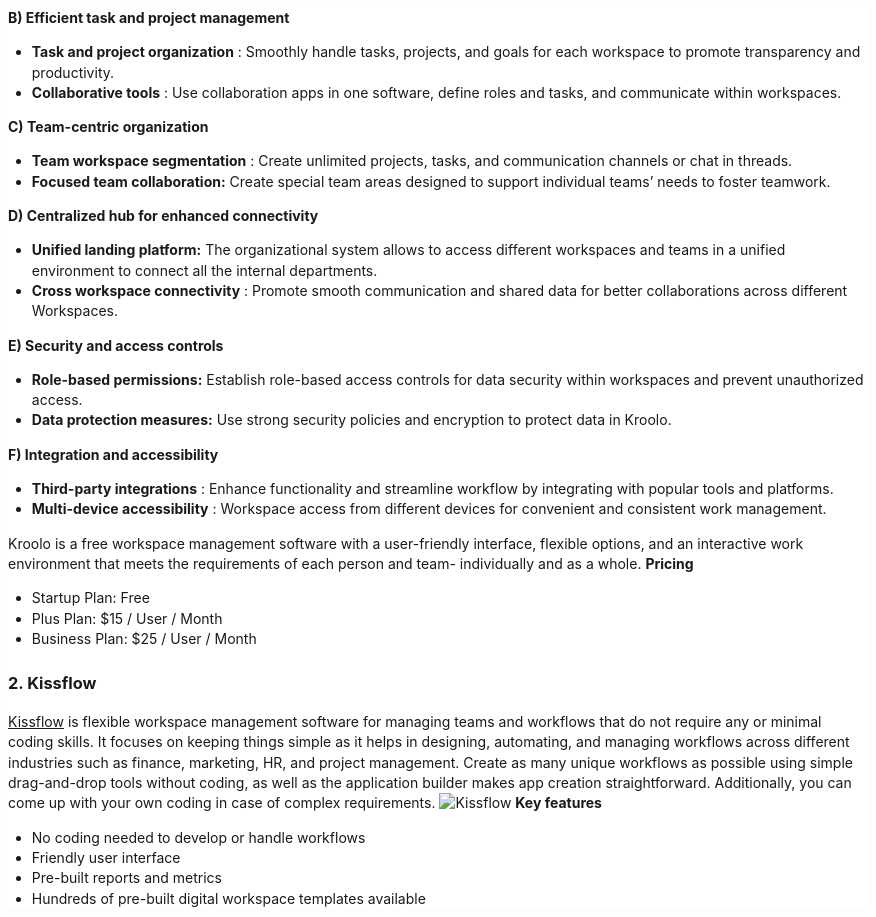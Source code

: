 
**B) Efficient task and project management**
  * **Task and project organization** : Smoothly handle tasks, projects, and goals for each workspace to promote transparency and productivity.
  * **Collaborative tools** : Use collaboration apps in one software, define roles and tasks, and communicate within workspaces.


**C) Team-centric organization**
  * **Team workspace segmentation** : Create unlimited projects, tasks, and communication channels or chat in threads.
  * **Focused team collaboration:** Create special team areas designed to support individual teams’ needs to foster teamwork.


**D) Centralized hub for enhanced connectivity**
  * **Unified landing platform:** The organizational system allows to access different workspaces and teams in a unified environment to connect all the internal departments.
  * **Cross workspace connectivity** : Promote smooth communication and shared data for better collaborations across different Workspaces.


**E) Security and access controls**
  * **Role-based permissions:** Establish role-based access controls for data security within workspaces and prevent unauthorized access.
  * **Data protection measures:** Use strong security policies and encryption to protect data in Kroolo.


**F) Integration and accessibility**
  * **Third-party integrations** : Enhance functionality and streamline workflow by integrating with popular tools and platforms.
  * **Multi-device accessibility** : Workspace access from different devices for convenient and consistent work management.


Kroolo is a free workspace management software with a user-friendly interface, flexible options, and an interactive work environment that meets the requirements of each person and team- individually and as a whole. 
**Pricing**
  * Startup Plan: Free
  * Plus Plan: $15 / User / Month
  * Business Plan: $25 / User / Month


### **2. Kissflow**
[Kissflow](https://kissflow.com/) is flexible workspace management software for managing teams and workflows that do not require any or minimal coding skills. It focuses on keeping things simple as it helps in designing, automating, and managing workflows across different industries such as finance, marketing, HR, and project management.
Create as many unique workflows as possible using simple drag-and-drop tools without coding, as well as the application builder makes app creation straightforward. Additionally, you can come up with your own coding in case of complex requirements.
![Kissflow](https://d1x9j2lb4srxrw.cloudfront.net/media/uploads/2024/01/15/internal-image-2_IMMBzwG.png)
**Key features**
  * No coding needed to develop or handle workflows
  * Friendly user interface
  * Pre-built reports and metrics
  * Hundreds of pre-built digital workspace templates available 
